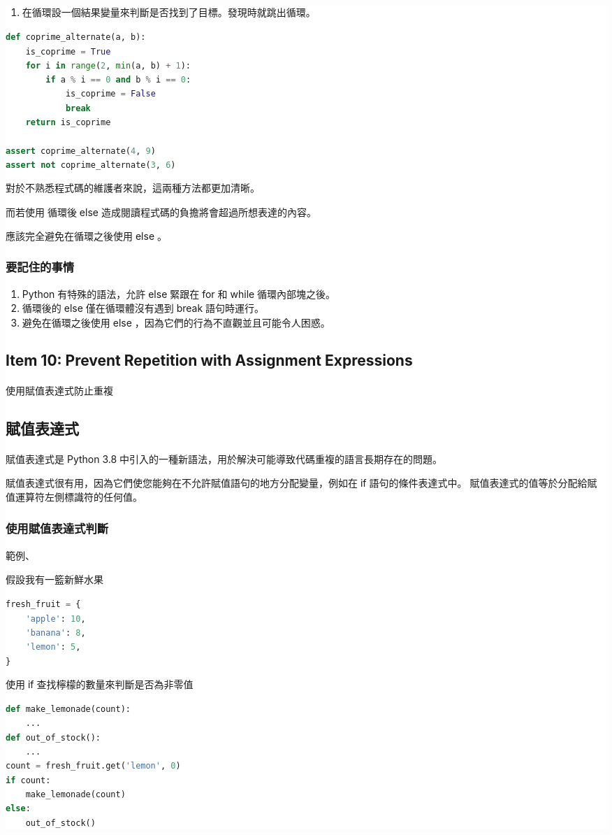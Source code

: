 1. 在循環設一個結果變量來判斷是否找到了目標。發現時就跳出循環。

```python
def coprime_alternate(a, b):
    is_coprime = True
    for i in range(2, min(a, b) + 1):
        if a % i == 0 and b % i == 0:
            is_coprime = False
            break
    return is_coprime

assert coprime_alternate(4, 9)
assert not coprime_alternate(3, 6)
```

對於不熟悉程式碼的維護者來說，這兩種方法都更加清晰。

而若使用 循環後 else 造成閱讀程式碼的負擔將會超過所想表達的內容。

應該完全避免在循環之後使用 else 。

### 要記住的事情

1. Python 有特殊的語法，允許 else 緊跟在 for 和 while 循環內部塊之後。
2. 循環後的 else 僅在循環體沒有遇到 break 語句時運行。
3. 避免在循環之後使用 else ，因為它們的行為不直觀並且可能令人困惑。

## Item 10: Prevent Repetition with Assignment Expressions

使用賦值表達式防止重複

## 賦值表達式

賦值表達式是 Python 3.8 中引入的一種新語法，用於解決可能導致代碼重複的語言長期存在的問題。

賦值表達式很有用，因為它們使您能夠在不允許賦值語句的地方分配變量，例如在 if 語句的條件表達式中。 賦值表達式的值等於分配給賦值運算符左側標識符的任何值。

### 使用賦值表達式判斷

範例、

假設我有一籃新鮮水果

```python
fresh_fruit = {
    'apple': 10,
    'banana': 8,
    'lemon': 5, 
}
```

使用 if 查找檸檬的數量來判斷是否為非零值

```python
def make_lemonade(count):
    ...
def out_of_stock():
    ...
count = fresh_fruit.get('lemon', 0)
if count:
    make_lemonade(count)
else:
    out_of_stock()
```
